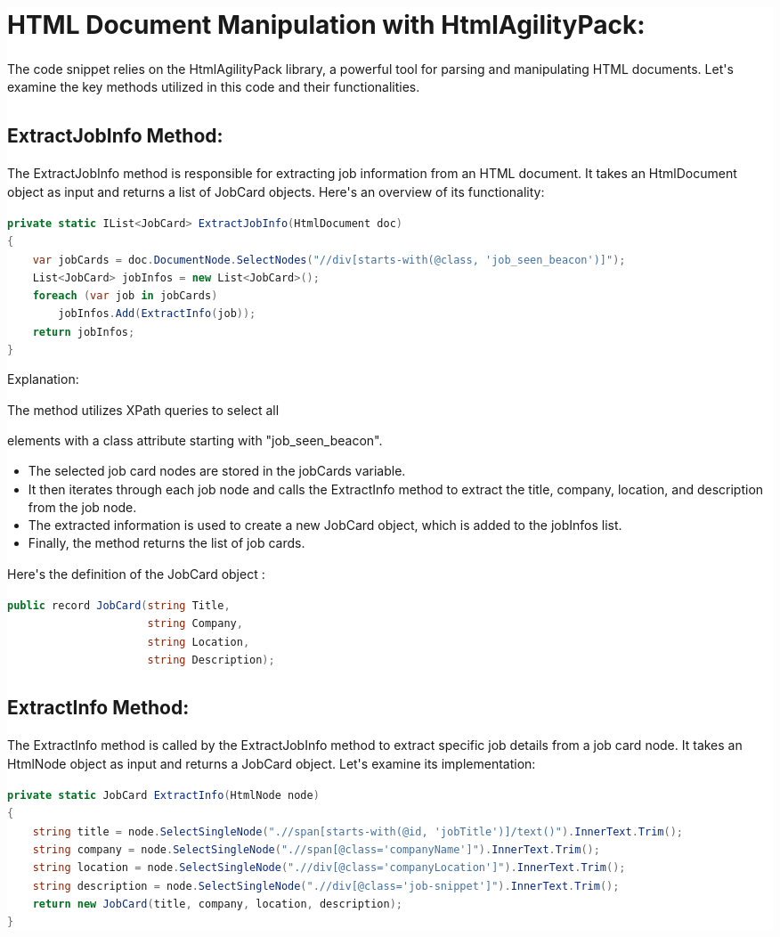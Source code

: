# HTML Document Manipulation with HtmlAgilityPack:
The code snippet relies on the HtmlAgilityPack library, a powerful tool for parsing and manipulating HTML documents. Let's examine the key methods utilized in this code and their functionalities.

## ExtractJobInfo Method:
The ExtractJobInfo method is responsible for extracting job information from an HTML document. It takes an HtmlDocument object as input and returns a list of JobCard objects. Here's an overview of its functionality:

```csharp
private static IList<JobCard> ExtractJobInfo(HtmlDocument doc)
{
    var jobCards = doc.DocumentNode.SelectNodes("//div[starts-with(@class, 'job_seen_beacon')]");
    List<JobCard> jobInfos = new List<JobCard>();
    foreach (var job in jobCards)
        jobInfos.Add(ExtractInfo(job));
    return jobInfos;
}
```

Explanation:

The method utilizes XPath queries to select all <div> elements with a class attribute starting with "job_seen_beacon".
- The selected job card nodes are stored in the jobCards variable.
- It then iterates through each job node and calls the ExtractInfo method to extract the title, company, location, and description from the job node.
- The extracted information is used to create a new JobCard object, which is added to the jobInfos list.
- Finally, the method returns the list of job cards.

Here's the definition of the JobCard object :

```csharp
public record JobCard(string Title, 
                      string Company, 
                      string Location, 
                      string Description);
```

## ExtractInfo Method:
The ExtractInfo method is called by the ExtractJobInfo method to extract specific job details from a job card node. It takes an HtmlNode object as input and returns a JobCard object. Let's examine its implementation:

```csharp
private static JobCard ExtractInfo(HtmlNode node)
{
    string title = node.SelectSingleNode(".//span[starts-with(@id, 'jobTitle')]/text()").InnerText.Trim();
    string company = node.SelectSingleNode(".//span[@class='companyName']").InnerText.Trim();
    string location = node.SelectSingleNode(".//div[@class='companyLocation']").InnerText.Trim();
    string description = node.SelectSingleNode(".//div[@class='job-snippet']").InnerText.Trim();
    return new JobCard(title, company, location, description);
}
```
